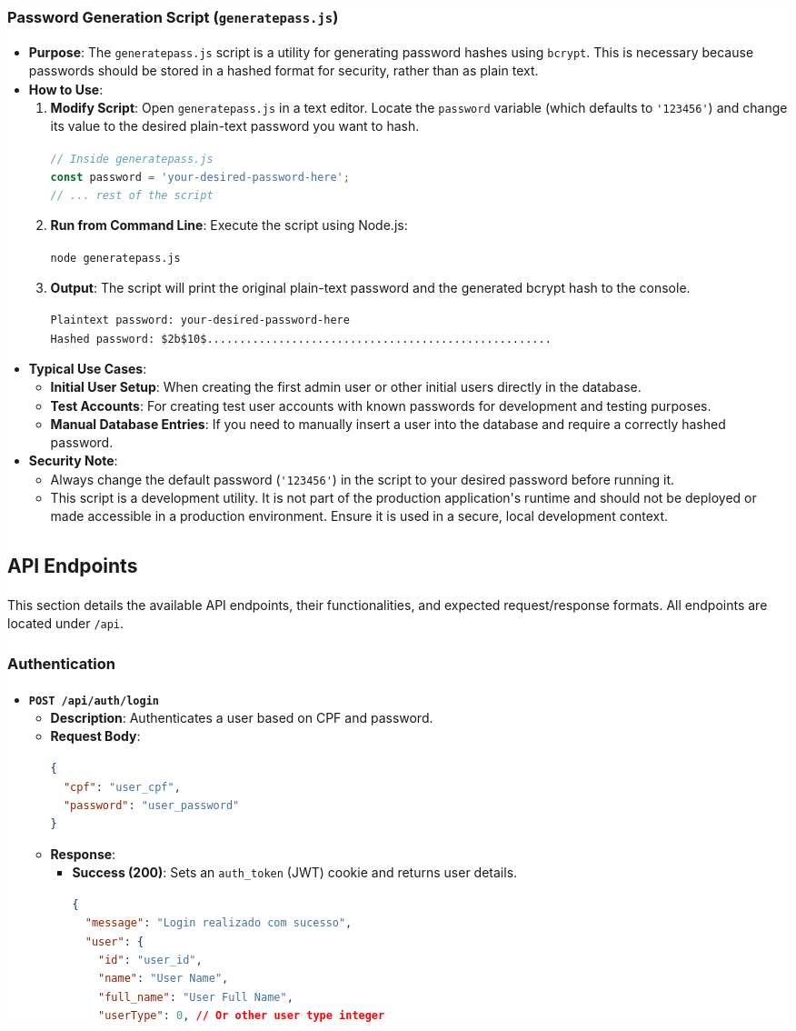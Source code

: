 ### Password Generation Script (`generatepass.js`)

-   **Purpose**: The `generatepass.js` script is a utility for generating password hashes using `bcrypt`. This is necessary because passwords should be stored in a hashed format for security, rather than as plain text.
-   **How to Use**:
    1.  **Modify Script**: Open `generatepass.js` in a text editor. Locate the `password` variable (which defaults to `'123456'`) and change its value to the desired plain-text password you want to hash.
        ```javascript
        // Inside generatepass.js
        const password = 'your-desired-password-here';
        // ... rest of the script
        ```
    2.  **Run from Command Line**: Execute the script using Node.js:
        ```bash
        node generatepass.js
        ```
    3.  **Output**: The script will print the original plain-text password and the generated bcrypt hash to the console.
        ```
        Plaintext password: your-desired-password-here
        Hashed password: $2b$10$.....................................................
        ```
-   **Typical Use Cases**:
    -   **Initial User Setup**: When creating the first admin user or other initial users directly in the database.
    -   **Test Accounts**: For creating test user accounts with known passwords for development and testing purposes.
    -   **Manual Database Entries**: If you need to manually insert a user into the database and require a correctly hashed password.
-   **Security Note**:
    -   Always change the default password (`'123456'`) in the script to your desired password before running it.
    -   This script is a development utility. It is not part of the production application's runtime and should not be deployed or made accessible in a production environment. Ensure it is used in a secure, local development context.

## API Endpoints

This section details the available API endpoints, their functionalities, and expected request/response formats. All endpoints are located under `/api`.

### Authentication

- **`POST /api/auth/login`**
  - **Description**: Authenticates a user based on CPF and password.
  - **Request Body**:
    ```json
    {
      "cpf": "user_cpf",
      "password": "user_password"
    }
    ```
  - **Response**:
    - **Success (200)**: Sets an `auth_token` (JWT) cookie and returns user details.
      ```json
      {
        "message": "Login realizado com sucesso",
        "user": {
          "id": "user_id",
          "name": "User Name",
          "full_name": "User Full Name",
          "userType": 0, // Or other user type integer